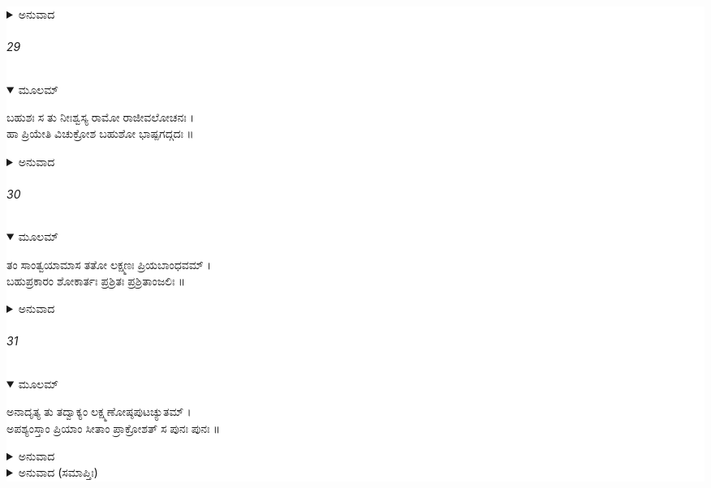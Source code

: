 <details><summary>ಅನುವಾದ</summary></details>

###### 29


<details open><summary>ಮೂಲಮ್</summary>

ಬಹುಶಃ ಸ ತು ನೀಃಶ್ವಸ್ಯ ರಾಮೋ ರಾಜೀವಲೋಚನಃ ।  
ಹಾ ಪ್ರಿಯೇತಿ ವಿಚುಕ್ರೋಶ ಬಹುಶೋ ಭಾಷ್ಪಗದ್ಗದಃ ॥
</details>

<details><summary>ಅನುವಾದ</summary></details>

###### 30


<details open><summary>ಮೂಲಮ್</summary>

ತಂ ಸಾಂತ್ವಯಾಮಾಸ ತತೋ ಲಕ್ಷ್ಮಣಃ ಪ್ರಿಯಬಾಂಧವಮ್ ।  
ಬಹುಪ್ರಕಾರಂ ಶೋಕಾರ್ತಃ ಪ್ರಶ್ರಿತಃ ಪ್ರಶ್ರಿತಾಂಜಲಿಃ ॥
</details>

<details><summary>ಅನುವಾದ</summary></details>

###### 31


<details open><summary>ಮೂಲಮ್</summary>

ಅನಾದೃತ್ಯ ತು ತದ್ವಾಕ್ಯಂ ಲಕ್ಷ್ಮಣೋಷ್ಠಪುಟಚ್ಯುತಮ್ ।  
ಅಪಶ್ಯಂಸ್ತಾಂ ಪ್ರಿಯಾಂ ಸೀತಾಂ ಪ್ರಾಕ್ರೋಶತ್ ಸ ಪುನಃ ಪುನಃ ॥
</details>

<details><summary>ಅನುವಾದ</summary></details>

<details><summary>ಅನುವಾದ (ಸಮಾಪ್ತಿಃ)</summary></details>
